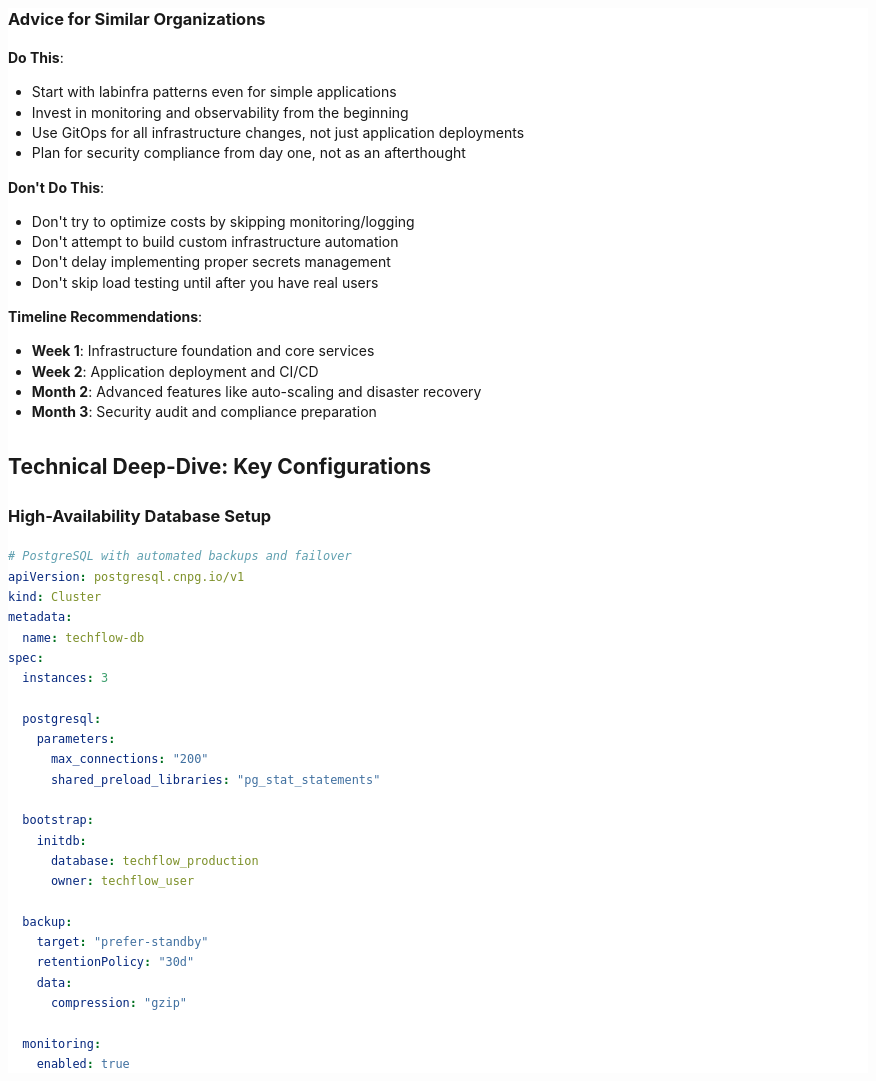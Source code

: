 ### Advice for Similar Organizations

**Do This**:
- Start with labinfra patterns even for simple applications
- Invest in monitoring and observability from the beginning
- Use GitOps for all infrastructure changes, not just application deployments
- Plan for security compliance from day one, not as an afterthought

**Don't Do This**:
- Don't try to optimize costs by skipping monitoring/logging
- Don't attempt to build custom infrastructure automation
- Don't delay implementing proper secrets management
- Don't skip load testing until after you have real users

**Timeline Recommendations**:
- **Week 1**: Infrastructure foundation and core services
- **Week 2**: Application deployment and CI/CD
- **Month 2**: Advanced features like auto-scaling and disaster recovery
- **Month 3**: Security audit and compliance preparation

## Technical Deep-Dive: Key Configurations

### High-Availability Database Setup

```yaml
# PostgreSQL with automated backups and failover
apiVersion: postgresql.cnpg.io/v1
kind: Cluster
metadata:
  name: techflow-db
spec:
  instances: 3
  
  postgresql:
    parameters:
      max_connections: "200"
      shared_preload_libraries: "pg_stat_statements"
      
  bootstrap:
    initdb:
      database: techflow_production
      owner: techflow_user
      
  backup:
    target: "prefer-standby"
    retentionPolicy: "30d"
    data:
      compression: "gzip"
      
  monitoring:
    enabled: true
```
